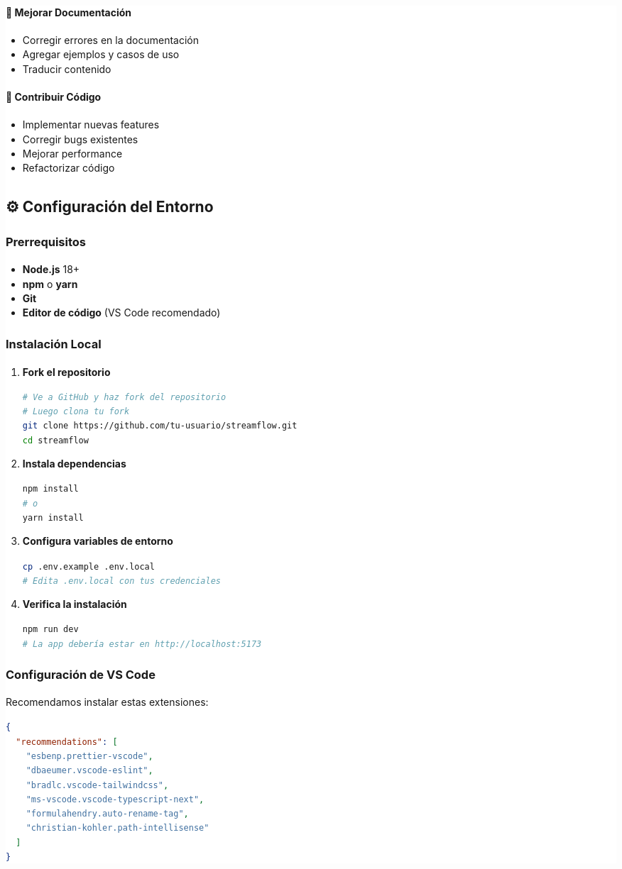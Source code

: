 #### 📝 **Mejorar Documentación**
- Corregir errores en la documentación
- Agregar ejemplos y casos de uso
- Traducir contenido

#### 🔧 **Contribuir Código**
- Implementar nuevas features
- Corregir bugs existentes
- Mejorar performance
- Refactorizar código

## ⚙️ Configuración del Entorno

### Prerrequisitos

- **Node.js** 18+ 
- **npm** o **yarn**
- **Git**
- **Editor de código** (VS Code recomendado)

### Instalación Local

1. **Fork el repositorio**
   ```bash
   # Ve a GitHub y haz fork del repositorio
   # Luego clona tu fork
   git clone https://github.com/tu-usuario/streamflow.git
   cd streamflow
   ```

2. **Instala dependencias**
   ```bash
   npm install
   # o
   yarn install
   ```

3. **Configura variables de entorno**
   ```bash
   cp .env.example .env.local
   # Edita .env.local con tus credenciales
   ```

4. **Verifica la instalación**
   ```bash
   npm run dev
   # La app debería estar en http://localhost:5173
   ```

### Configuración de VS Code

Recomendamos instalar estas extensiones:

```json
{
  "recommendations": [
    "esbenp.prettier-vscode",
    "dbaeumer.vscode-eslint",
    "bradlc.vscode-tailwindcss",
    "ms-vscode.vscode-typescript-next",
    "formulahendry.auto-rename-tag",
    "christian-kohler.path-intellisense"
  ]
}
```
